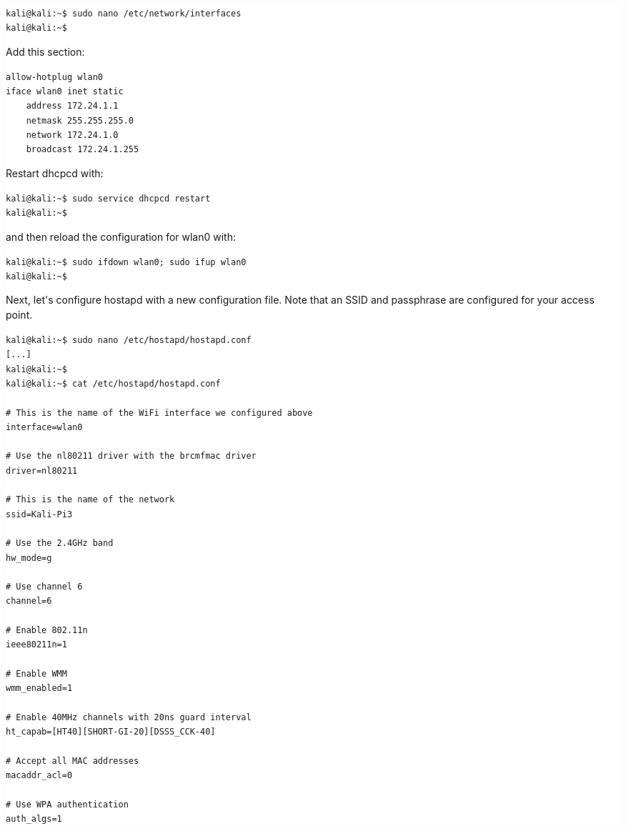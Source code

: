 ```
kali@kali:~$ sudo nano /etc/network/interfaces
kali@kali:~$
```

Add this section:

```
allow-hotplug wlan0
iface wlan0 inet static
    address 172.24.1.1
    netmask 255.255.255.0
    network 172.24.1.0
    broadcast 172.24.1.255
```

Restart dhcpcd with:

```
kali@kali:~$ sudo service dhcpcd restart
kali@kali:~$
```

and then reload the configuration for wlan0 with:

```
kali@kali:~$ sudo ifdown wlan0; sudo ifup wlan0
kali@kali:~$
```

Next, let's configure hostapd with a new configuration file. Note that an SSID and passphrase are configured for your access point.

```
kali@kali:~$ sudo nano /etc/hostapd/hostapd.conf
[...]
kali@kali:~$
kali@kali:~$ cat /etc/hostapd/hostapd.conf

# This is the name of the WiFi interface we configured above
interface=wlan0

# Use the nl80211 driver with the brcmfmac driver
driver=nl80211

# This is the name of the network
ssid=Kali-Pi3

# Use the 2.4GHz band
hw_mode=g

# Use channel 6
channel=6

# Enable 802.11n
ieee80211n=1

# Enable WMM
wmm_enabled=1

# Enable 40MHz channels with 20ns guard interval
ht_capab=[HT40][SHORT-GI-20][DSSS_CCK-40]

# Accept all MAC addresses
macaddr_acl=0

# Use WPA authentication
auth_algs=1

```